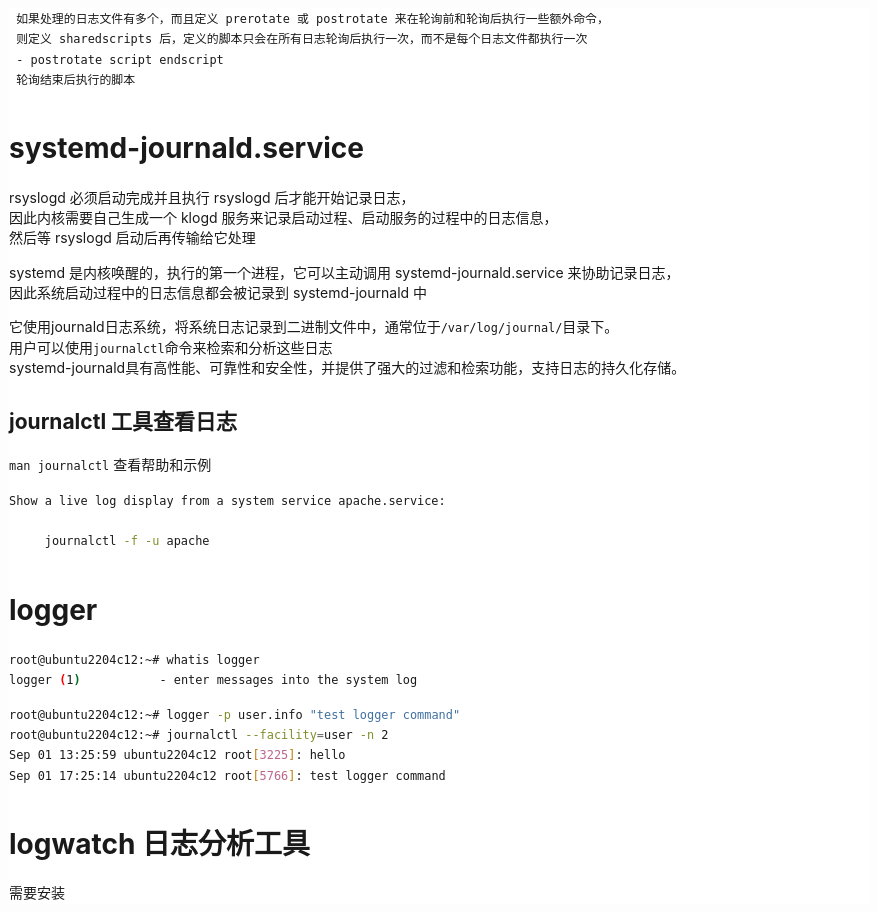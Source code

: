      如果处理的日志文件有多个，而且定义 prerotate 或 postrotate 来在轮询前和轮询后执行一些额外命令，  
     则定义 sharedscripts 后，定义的脚本只会在所有日志轮询后执行一次，而不是每个日志文件都执行一次  
     - postrotate script endscript  
     轮询结束后执行的脚本  
  
  
# systemd-journald.service   
rsyslogd 必须启动完成并且执行 rsyslogd 后才能开始记录日志，  
因此内核需要自己生成一个 klogd 服务来记录启动过程、启动服务的过程中的日志信息，  
然后等 rsyslogd 启动后再传输给它处理  
  
systemd 是内核唤醒的，执行的第一个进程，它可以主动调用 systemd-journald.service 来协助记录日志，  
因此系统启动过程中的日志信息都会被记录到 systemd-journald 中  
  
它使用journald日志系统，将系统日志记录到二进制文件中，通常位于`/var/log/journal/`目录下。  
用户可以使用`journalctl`命令来检索和分析这些日志  
systemd-journald具有高性能、可靠性和安全性，并提供了强大的过滤和检索功能，支持日志的持久化存储。  
  
## journalctl 工具查看日志  
`man journalctl` 查看帮助和示例  
```bash  
Show a live log display from a system service apache.service:  
  
     journalctl -f -u apache  
```  
  
# logger   
```bash  
root@ubuntu2204c12:~# whatis logger  
logger (1)           - enter messages into the system log  
```  
  
```bash  
root@ubuntu2204c12:~# logger -p user.info "test logger command"  
root@ubuntu2204c12:~# journalctl --facility=user -n 2  
Sep 01 13:25:59 ubuntu2204c12 root[3225]: hello  
Sep 01 17:25:14 ubuntu2204c12 root[5766]: test logger command  
```  
  
# logwatch 日志分析工具  
需要安装  
